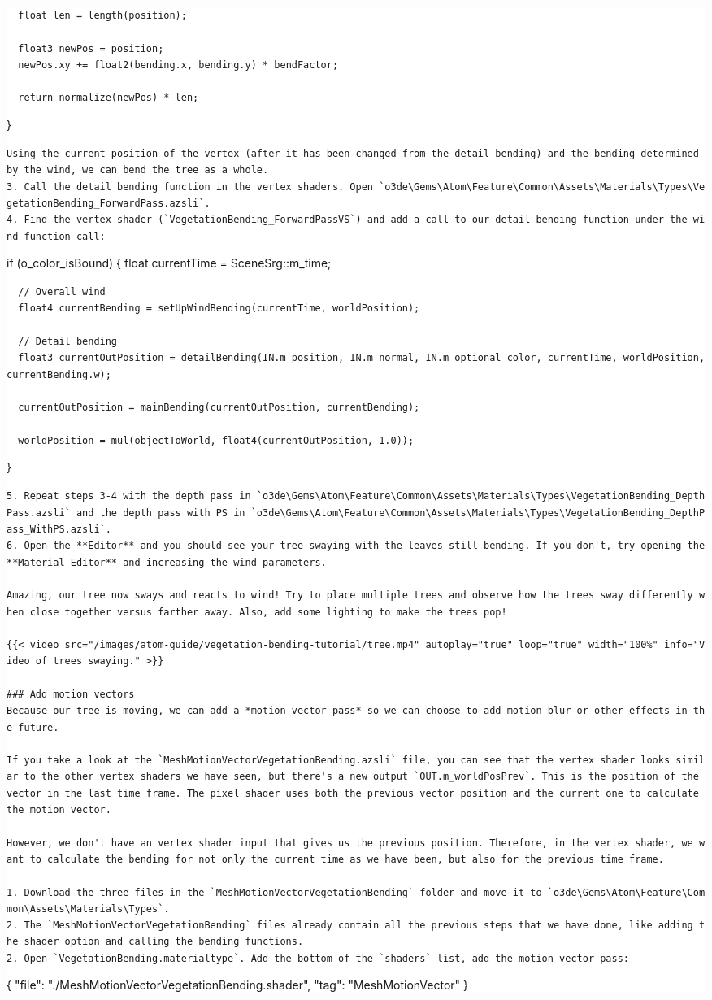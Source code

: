       float len = length(position); 

      float3 newPos = position;
      newPos.xy += float2(bending.x, bending.y) * bendFactor;

      return normalize(newPos) * len;
   }
   ```
   Using the current position of the vertex (after it has been changed from the detail bending) and the bending determined by the wind, we can bend the tree as a whole.
3. Call the detail bending function in the vertex shaders. Open `o3de\Gems\Atom\Feature\Common\Assets\Materials\Types\VegetationBending_ForwardPass.azsli`.
4. Find the vertex shader (`VegetationBending_ForwardPassVS`) and add a call to our detail bending function under the wind function call:
   ```
   if (o_color_isBound) {
      float currentTime = SceneSrg::m_time;

      // Overall wind
      float4 currentBending = setUpWindBending(currentTime, worldPosition);

      // Detail bending
      float3 currentOutPosition = detailBending(IN.m_position, IN.m_normal, IN.m_optional_color, currentTime, worldPosition, currentBending.w);

      currentOutPosition = mainBending(currentOutPosition, currentBending);

      worldPosition = mul(objectToWorld, float4(currentOutPosition, 1.0));
   }
   ```
5. Repeat steps 3-4 with the depth pass in `o3de\Gems\Atom\Feature\Common\Assets\Materials\Types\VegetationBending_DepthPass.azsli` and the depth pass with PS in `o3de\Gems\Atom\Feature\Common\Assets\Materials\Types\VegetationBending_DepthPass_WithPS.azsli`.
6. Open the **Editor** and you should see your tree swaying with the leaves still bending. If you don't, try opening the **Material Editor** and increasing the wind parameters.

Amazing, our tree now sways and reacts to wind! Try to place multiple trees and observe how the trees sway differently when close together versus farther away. Also, add some lighting to make the trees pop!

{{< video src="/images/atom-guide/vegetation-bending-tutorial/tree.mp4" autoplay="true" loop="true" width="100%" info="Video of trees swaying." >}}

### Add motion vectors
Because our tree is moving, we can add a *motion vector pass* so we can choose to add motion blur or other effects in the future.

If you take a look at the `MeshMotionVectorVegetationBending.azsli` file, you can see that the vertex shader looks similar to the other vertex shaders we have seen, but there's a new output `OUT.m_worldPosPrev`. This is the position of the vector in the last time frame. The pixel shader uses both the previous vector position and the current one to calculate the motion vector. 

However, we don't have an vertex shader input that gives us the previous position. Therefore, in the vertex shader, we want to calculate the bending for not only the current time as we have been, but also for the previous time frame.

1. Download the three files in the `MeshMotionVectorVegetationBending` folder and move it to `o3de\Gems\Atom\Feature\Common\Assets\Materials\Types`.
2. The `MeshMotionVectorVegetationBending` files already contain all the previous steps that we have done, like adding the shader option and calling the bending functions. 
2. Open `VegetationBending.materialtype`. Add the bottom of the `shaders` list, add the motion vector pass:
   ```
   {
      "file": "./MeshMotionVectorVegetationBending.shader",
      "tag": "MeshMotionVector"
   }